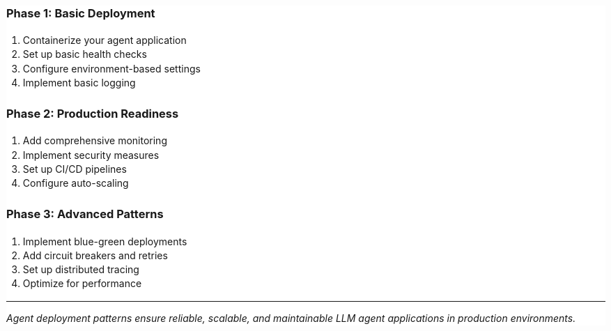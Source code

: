 ### Phase 1: Basic Deployment
1. Containerize your agent application
2. Set up basic health checks
3. Configure environment-based settings
4. Implement basic logging

### Phase 2: Production Readiness
1. Add comprehensive monitoring
2. Implement security measures
3. Set up CI/CD pipelines
4. Configure auto-scaling

### Phase 3: Advanced Patterns
1. Implement blue-green deployments
2. Add circuit breakers and retries
3. Set up distributed tracing
4. Optimize for performance

---

*Agent deployment patterns ensure reliable, scalable, and maintainable LLM agent applications in production environments.*
